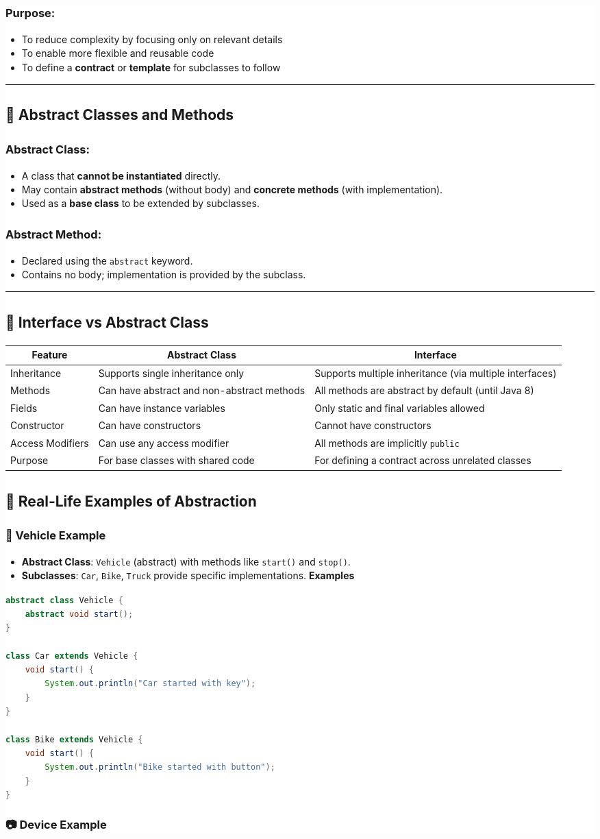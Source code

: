### Purpose:
- To reduce complexity by focusing only on relevant details
- To enable more flexible and reusable code
- To define a **contract** or **template** for subclasses to follow

---

## 🔹 Abstract Classes and Methods

### Abstract Class:
- A class that **cannot be instantiated** directly.
- May contain **abstract methods** (without body) and **concrete methods** (with implementation).
- Used as a **base class** to be extended by subclasses.

### Abstract Method:
- Declared using the `abstract` keyword.
- Contains no body; implementation is provided by the subclass.

---

## 🔹 Interface vs Abstract Class

| Feature                     | Abstract Class                         | Interface                              |
|-----------------------------|----------------------------------------|-----------------------------------------|
| Inheritance                 | Supports single inheritance only       | Supports multiple inheritance (via multiple interfaces) |
| Methods                     | Can have abstract and non-abstract methods | All methods are abstract by default (until Java 8) |
| Fields                      | Can have instance variables            | Only static and final variables allowed |
| Constructor                 | Can have constructors                  | Cannot have constructors                |
| Access Modifiers            | Can use any access modifier            | All methods are implicitly `public`     |
| Purpose                     | For base classes with shared code      | For defining a contract across unrelated classes |



## 🔹 Real-Life Examples of Abstraction

### 🚗 Vehicle Example
- **Abstract Class**: `Vehicle` (abstract) with methods like `start()` and `stop()`.
- **Subclasses**: `Car`, `Bike`, `Truck` provide specific implementations.
  **Examples**
```java
abstract class Vehicle {
    abstract void start();
}

class Car extends Vehicle {
    void start() {
        System.out.println("Car started with key");
    }
}

class Bike extends Vehicle {
    void start() {
        System.out.println("Bike started with button");
    }
}

```
### 📷 Device Example